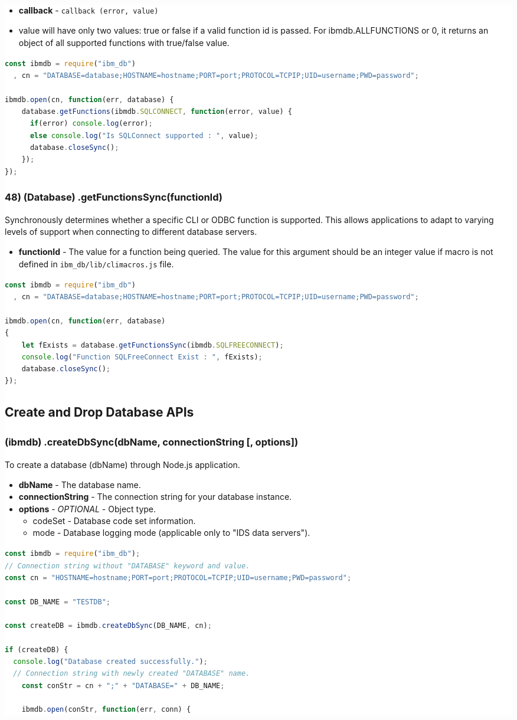* **callback** - `callback (error, value)`

 - value will have only two values: true or false if a valid function id is passed. For ibmdb.ALLFUNCTIONS or 0, it returns an object of all supported functions with true/false value.

```javascript
const ibmdb = require("ibm_db")
  , cn = "DATABASE=database;HOSTNAME=hostname;PORT=port;PROTOCOL=TCPIP;UID=username;PWD=password";

ibmdb.open(cn, function(err, database) {
    database.getFunctions(ibmdb.SQLCONNECT, function(error, value) {
      if(error) console.log(error);
      else console.log("Is SQLConnect supported : ", value);
      database.closeSync();
    });
});
```

### <a name="getFunctionsSyncApi"></a> 48) (Database) .getFunctionsSync(functionId)

Synchronously determines whether a specific CLI or ODBC function is supported. This allows applications to adapt to varying levels of support when connecting to different database servers.

* **functionId** - The value for a function being queried. The value for this argument should be an integer value if macro is not defined in `ibm_db/lib/climacros.js` file.

```javascript
const ibmdb = require("ibm_db")
  , cn = "DATABASE=database;HOSTNAME=hostname;PORT=port;PROTOCOL=TCPIP;UID=username;PWD=password";

ibmdb.open(cn, function(err, database)
{
    let fExists = database.getFunctionsSync(ibmdb.SQLFREECONNECT);
    console.log("Function SQLFreeConnect Exist : ", fExists);
    database.closeSync();
});
```

## Create and Drop Database APIs

### <a name="createDbSyncApi"></a> (ibmdb) .createDbSync(dbName, connectionString [, options])

To create a database (dbName) through Node.js application.

* **dbName** - The database name.
* **connectionString** - The connection string for your database instance.
* **options** - _OPTIONAL_ - Object type.
    * codeSet - Database code set information.
    * mode    - Database logging mode (applicable only to "IDS data servers").

```javascript
const ibmdb = require("ibm_db");
// Connection string without "DATABASE" keyword and value.
const cn = "HOSTNAME=hostname;PORT=port;PROTOCOL=TCPIP;UID=username;PWD=password";

const DB_NAME = "TESTDB";

const createDB = ibmdb.createDbSync(DB_NAME, cn);

if (createDB) {
  console.log("Database created successfully.");
  // Connection string with newly created "DATABASE" name.
	const conStr = cn + ";" + "DATABASE=" + DB_NAME;

	ibmdb.open(conStr, function(err, conn) {
```